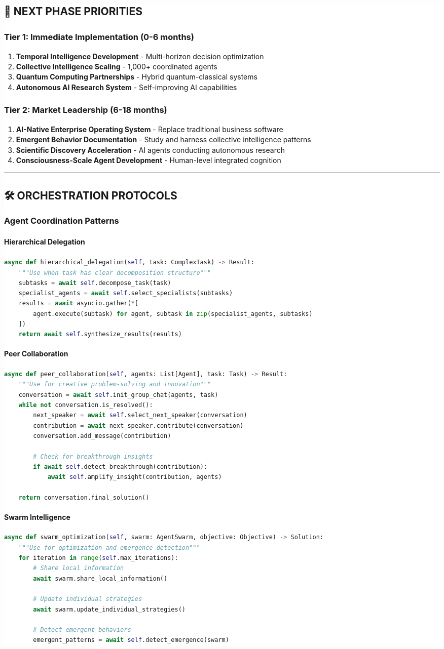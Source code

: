 
## 🚀 **NEXT PHASE PRIORITIES**

### **Tier 1: Immediate Implementation (0-6 months)**
1. **Temporal Intelligence Development** - Multi-horizon decision optimization
2. **Collective Intelligence Scaling** - 1,000+ coordinated agents  
3. **Quantum Computing Partnerships** - Hybrid quantum-classical systems
4. **Autonomous AI Research System** - Self-improving AI capabilities

### **Tier 2: Market Leadership (6-18 months)**  
1. **AI-Native Enterprise Operating System** - Replace traditional business software
2. **Emergent Behavior Documentation** - Study and harness collective intelligence patterns
3. **Scientific Discovery Acceleration** - AI agents conducting autonomous research
4. **Consciousness-Scale Agent Development** - Human-level integrated cognition

---

## 🛠️ **ORCHESTRATION PROTOCOLS**

### **Agent Coordination Patterns**

#### **Hierarchical Delegation**
```python
async def hierarchical_delegation(self, task: ComplexTask) -> Result:
    """Use when task has clear decomposition structure"""
    subtasks = await self.decompose_task(task)
    specialist_agents = await self.select_specialists(subtasks)
    results = await asyncio.gather(*[
        agent.execute(subtask) for agent, subtask in zip(specialist_agents, subtasks)
    ])
    return await self.synthesize_results(results)
```

#### **Peer Collaboration**  
```python
async def peer_collaboration(self, agents: List[Agent], task: Task) -> Result:
    """Use for creative problem-solving and innovation"""
    conversation = await self.init_group_chat(agents, task)
    while not conversation.is_resolved():
        next_speaker = await self.select_next_speaker(conversation)
        contribution = await next_speaker.contribute(conversation)
        conversation.add_message(contribution)
        
        # Check for breakthrough insights
        if await self.detect_breakthrough(contribution):
            await self.amplify_insight(contribution, agents)
    
    return conversation.final_solution()
```

#### **Swarm Intelligence**
```python  
async def swarm_optimization(self, swarm: AgentSwarm, objective: Objective) -> Solution:
    """Use for optimization and emergence detection"""
    for iteration in range(self.max_iterations):
        # Share local information
        await swarm.share_local_information()
        
        # Update individual strategies
        await swarm.update_individual_strategies()
        
        # Detect emergent behaviors
        emergent_patterns = await self.detect_emergence(swarm)
```